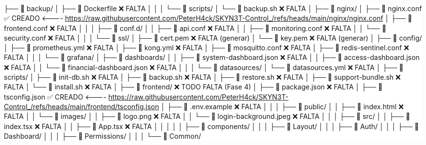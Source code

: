 ├── 📁 backup/
│   ├── 📄 Dockerfile                              ❌ FALTA
│   │
│   └── 📁 scripts/
│       └── 📄 backup.sh                           ❌ FALTA
│
├── 📁 nginx/
│   ├── 📄 nginx.conf                              ✅ CREADO	<----	https://raw.githubusercontent.com/PeterH4ck/SKYN3T-Control_/refs/heads/main/nginx/nginx.conf
│   ├── 📄 frontend.conf                           ❌ FALTA
│   │
│   ├── 📁 conf.d/
│   │   ├── 📄 api.conf                            ❌ FALTA
│   │   ├── 📄 monitoring.conf                     ❌ FALTA
│   │   └── 📄 security.conf                       ❌ FALTA
│   │
│   └── 📁 ssl/
│       ├── 📄 cert.pem                            ❌ FALTA (generar)
│       └── 📄 key.pem                             ❌ FALTA (generar)
│
├── 📁 config/
│   ├── 📄 prometheus.yml                          ❌ FALTA
│   ├── 📄 kong.yml                                ❌ FALTA
│   ├── 📄 mosquitto.conf                          ❌ FALTA
│   ├── 📄 redis-sentinel.conf                     ❌ FALTA
│   │
│   └── 📁 grafana/
│       ├── 📁 dashboards/
│       │   ├── 📄 system-dashboard.json           ❌ FALTA
│       │   ├── 📄 access-dashboard.json           ❌ FALTA
│       │   └── 📄 financial-dashboard.json        ❌ FALTA
│       │
│       └── 📁 datasources/
│           └── 📄 datasources.yml                 ❌ FALTA
│
├── 📁 scripts/
│   ├── 📄 init-db.sh                              ❌ FALTA
│   ├── 📄 backup.sh                               ❌ FALTA
│   ├── 📄 restore.sh                              ❌ FALTA
│   ├── 📄 support-bundle.sh                       ❌ FALTA
│   └── 📄 install.sh                              ❌ FALTA
│
├── 📁 frontend/                                   ❌ TODO FALTA (Fase 4)
│   ├── 📄 package.json                            ❌ FALTA
│   ├── 📄 tsconfig.json                           ✅ CREADO	<----	https://raw.githubusercontent.com/PeterH4ck/SKYN3T-Control_/refs/heads/main/frontend/tsconfig.json
│   ├── 📄 .env.example                            ❌ FALTA
│   │
│   ├── 📁 public/
│   │   ├── 📄 index.html                          ❌ FALTA
│   │   └── 📁 images/
│   │       ├── 📄 logo.png                        ❌ FALTA
│   │       └── 📄 login-background.jpeg           ❌ FALTA
│   │
│   ├── 📁 src/
│   │   ├── 📄 index.tsx                           ❌ FALTA
│   │   ├── 📄 App.tsx                             ❌ FALTA
│   │   │
│   │   ├── 📁 components/
│   │   │   ├── 📁 Layout/
│   │   │   ├── 📁 Auth/
│   │   │   ├── 📁 Dashboard/
│   │   │   ├── 📁 Permissions/
│   │   │   └── 📁 Common/